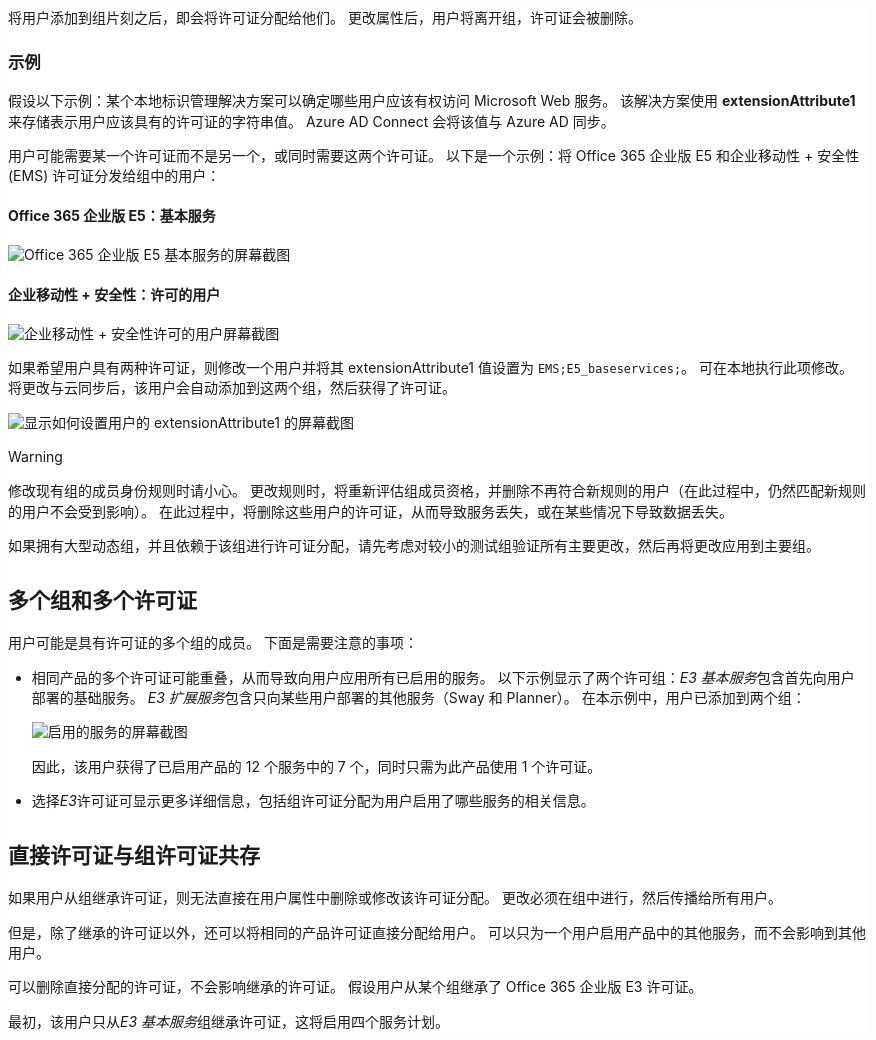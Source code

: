 将用户添加到组片刻之后，即会将许可证分配给他们。 更改属性后，用户将离开组，许可证会被删除。

### <a name="example"></a>示例

假设以下示例：某个本地标识管理解决方案可以确定哪些用户应该有权访问 Microsoft Web 服务。 该解决方案使用 **extensionAttribute1** 来存储表示用户应该具有的许可证的字符串值。 Azure AD Connect 会将该值与 Azure AD 同步。

用户可能需要某一个许可证而不是另一个，或同时需要这两个许可证。 以下是一个示例：将 Office 365 企业版 E5 和企业移动性 + 安全性 (EMS) 许可证分发给组中的用户：

#### <a name="office-365-enterprise-e5-base-services"></a>Office 365 企业版 E5：基本服务

![Office 365 企业版 E5 基本服务的屏幕截图](./media/licensing-group-advanced/o365-e5-base-services.png)

#### <a name="enterprise-mobility--security-licensed-users"></a>企业移动性 + 安全性：许可的用户

![企业移动性 + 安全性许可的用户屏幕截图](./media/licensing-group-advanced/o365-e5-licensed-users.png)

如果希望用户具有两种许可证，则修改一个用户并将其 extensionAttribute1 值设置为 `EMS;E5_baseservices;`。 可在本地执行此项修改。 将更改与云同步后，该用户会自动添加到这两个组，然后获得了许可证。

![显示如何设置用户的 extensionAttribute1 的屏幕截图](./media/licensing-group-advanced/user-set-extensionAttribute1.png)

> [!WARNING]
> 修改现有组的成员身份规则时请小心。 更改规则时，将重新评估组成员资格，并删除不再符合新规则的用户（在此过程中，仍然匹配新规则的用户不会受到影响）。 在此过程中，将删除这些用户的许可证，从而导致服务丢失，或在某些情况下导致数据丢失。
> 
> 如果拥有大型动态组，并且依赖于该组进行许可证分配，请先考虑对较小的测试组验证所有主要更改，然后再将更改应用到主要组。

## <a name="multiple-groups-and-multiple-licenses"></a>多个组和多个许可证

用户可能是具有许可证的多个组的成员。 下面是需要注意的事项：

- 相同产品的多个许可证可能重叠，从而导致向用户应用所有已启用的服务。 以下示例显示了两个许可组：*E3 基本服务*包含首先向用户部署的基础服务。 *E3 扩展服务*包含只向某些用户部署的其他服务（Sway 和 Planner）。 在本示例中，用户已添加到两个组：

  ![启用的服务的屏幕截图](./media/licensing-group-advanced/view-enabled-services.png)

  因此，该用户获得了已启用产品的 12 个服务中的 7 个，同时只需为此产品使用 1 个许可证。

- 选择*E3*许可证可显示更多详细信息，包括组许可证分配为用户启用了哪些服务的相关信息。

## <a name="direct-licenses-coexist-with-group-licenses"></a>直接许可证与组许可证共存

如果用户从组继承许可证，则无法直接在用户属性中删除或修改该许可证分配。 更改必须在组中进行，然后传播给所有用户。

但是，除了继承的许可证以外，还可以将相同的产品许可证直接分配给用户。 可以只为一个用户启用产品中的其他服务，而不会影响到其他用户。

可以删除直接分配的许可证，不会影响继承的许可证。 假设用户从某个组继承了 Office 365 企业版 E3 许可证。

最初，该用户只从*E3 基本服务*组继承许可证，这将启用四个服务计划。
